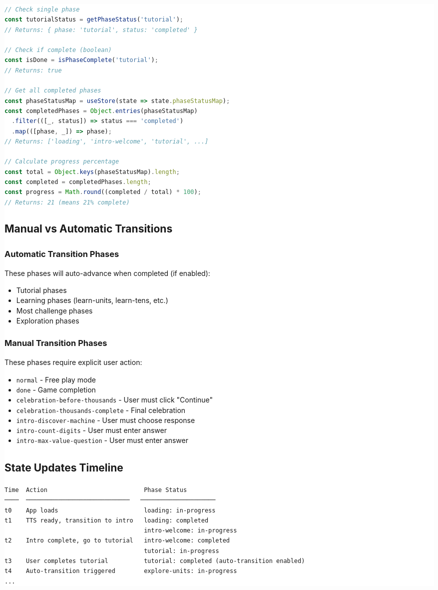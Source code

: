 ```typescript
// Check single phase
const tutorialStatus = getPhaseStatus('tutorial');
// Returns: { phase: 'tutorial', status: 'completed' }

// Check if complete (boolean)
const isDone = isPhaseComplete('tutorial');
// Returns: true

// Get all completed phases
const phaseStatusMap = useStore(state => state.phaseStatusMap);
const completedPhases = Object.entries(phaseStatusMap)
  .filter(([_, status]) => status === 'completed')
  .map(([phase, _]) => phase);
// Returns: ['loading', 'intro-welcome', 'tutorial', ...]

// Calculate progress percentage
const total = Object.keys(phaseStatusMap).length;
const completed = completedPhases.length;
const progress = Math.round((completed / total) * 100);
// Returns: 21 (means 21% complete)
```

## Manual vs Automatic Transitions

### Automatic Transition Phases
These phases will auto-advance when completed (if enabled):
- Tutorial phases
- Learning phases (learn-units, learn-tens, etc.)
- Most challenge phases
- Exploration phases

### Manual Transition Phases
These phases require explicit user action:
- `normal` - Free play mode
- `done` - Game completion
- `celebration-before-thousands` - User must click "Continue"
- `celebration-thousands-complete` - Final celebration
- `intro-discover-machine` - User must choose response
- `intro-count-digits` - User must enter answer
- `intro-max-value-question` - User must enter answer

## State Updates Timeline

```
Time  Action                           Phase Status
────  ─────────────────────────────   ─────────────────────
t0    App loads                        loading: in-progress
t1    TTS ready, transition to intro   loading: completed
                                       intro-welcome: in-progress
t2    Intro complete, go to tutorial   intro-welcome: completed
                                       tutorial: in-progress
t3    User completes tutorial          tutorial: completed (auto-transition enabled)
t4    Auto-transition triggered        explore-units: in-progress
...
```
